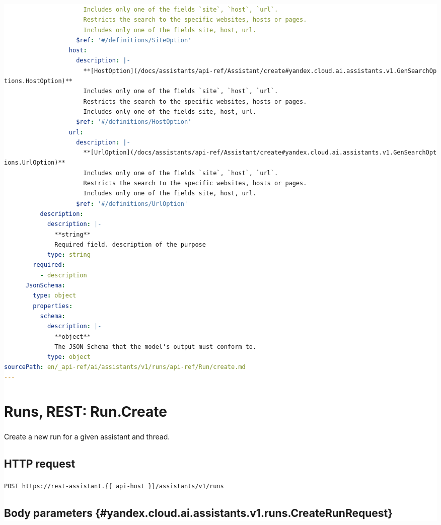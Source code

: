 ```yaml
                      Includes only one of the fields `site`, `host`, `url`.
                      Restricts the search to the specific websites, hosts or pages.
                      Includes only one of the fields site, host, url.
                    $ref: '#/definitions/SiteOption'
                  host:
                    description: |-
                      **[HostOption](/docs/assistants/api-ref/Assistant/create#yandex.cloud.ai.assistants.v1.GenSearchOptions.HostOption)**
                      Includes only one of the fields `site`, `host`, `url`.
                      Restricts the search to the specific websites, hosts or pages.
                      Includes only one of the fields site, host, url.
                    $ref: '#/definitions/HostOption'
                  url:
                    description: |-
                      **[UrlOption](/docs/assistants/api-ref/Assistant/create#yandex.cloud.ai.assistants.v1.GenSearchOptions.UrlOption)**
                      Includes only one of the fields `site`, `host`, `url`.
                      Restricts the search to the specific websites, hosts or pages.
                      Includes only one of the fields site, host, url.
                    $ref: '#/definitions/UrlOption'
          description:
            description: |-
              **string**
              Required field. description of the purpose
            type: string
        required:
          - description
      JsonSchema:
        type: object
        properties:
          schema:
            description: |-
              **object**
              The JSON Schema that the model's output must conform to.
            type: object
sourcePath: en/_api-ref/ai/assistants/v1/runs/api-ref/Run/create.md
---
```


# Runs, REST: Run.Create

Create a new run for a given assistant and thread.

## HTTP request

```
POST https://rest-assistant.{{ api-host }}/assistants/v1/runs
```

## Body parameters {#yandex.cloud.ai.assistants.v1.runs.CreateRunRequest}
